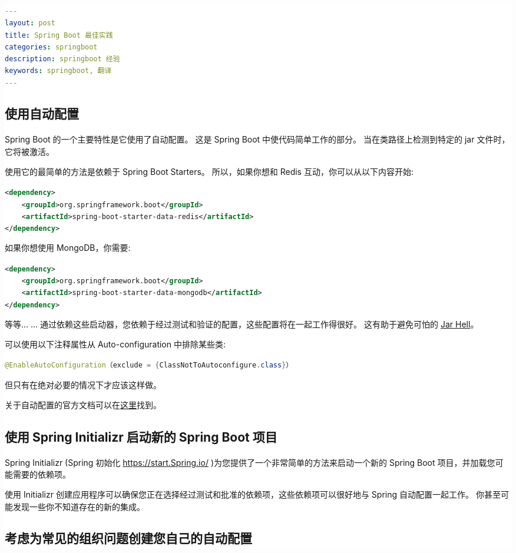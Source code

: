 ```yaml
---
layout: post
title: Spring Boot 最佳实践
categories: springboot
description: springboot 经验
keywords: springboot, 翻译
---
```


## 使用自动配置

Spring Boot 的一个主要特性是它使用了自动配置。 这是 Spring Boot 中使代码简单工作的部分。 当在类路径上检测到特定的 jar 文件时，它将被激活。

使用它的最简单的方法是依赖于 Spring Boot Starters。 所以，如果你想和 Redis 互动，你可以从以下内容开始:

````xml
<dependency>
    <groupId>org.springframework.boot</groupId>
    <artifactId>spring-boot-starter-data-redis</artifactId>
</dependency>
````

如果你想使用 MongoDB，你需要:

````xml
<dependency>
    <groupId>org.springframework.boot</groupId>
    <artifactId>spring-boot-starter-data-mongodb</artifactId>
</dependency>
````
等等... ... 通过依赖这些启动器，您依赖于经过测试和验证的配置，这些配置将在一起工作得很好。 这有助于避免可怕的 [Jar Hell](https://dzone.com/articles/what-is-jar-hell)。

可以使用以下注释属性从 Auto-configuration 中排除某些类:

```java
@EnableAutoConfiguration（exclude = {ClassNotToAutoconfigure.class}）
```

但只有在绝对必要的情况下才应该这样做。

关于自动配置的官方文档可以在[这里](https://docs.spring.io/spring-boot/docs/current/reference/html/using-boot-auto-configuration.html)找到。




## 使用 Spring Initializr 启动新的 Spring Boot 项目

Spring Initializr (Spring 初始化 https://start.Spring.io/ )为您提供了一个非常简单的方法来启动一个新的 Spring Boot 项目，并加载您可能需要的依赖项。

使用 Initializr 创建应用程序可以确保您正在选择经过测试和批准的依赖项，这些依赖项可以很好地与 Spring 自动配置一起工作。 你甚至可能发现一些你不知道存在的新的集成。



## 考虑为常见的组织问题创建您自己的自动配置

